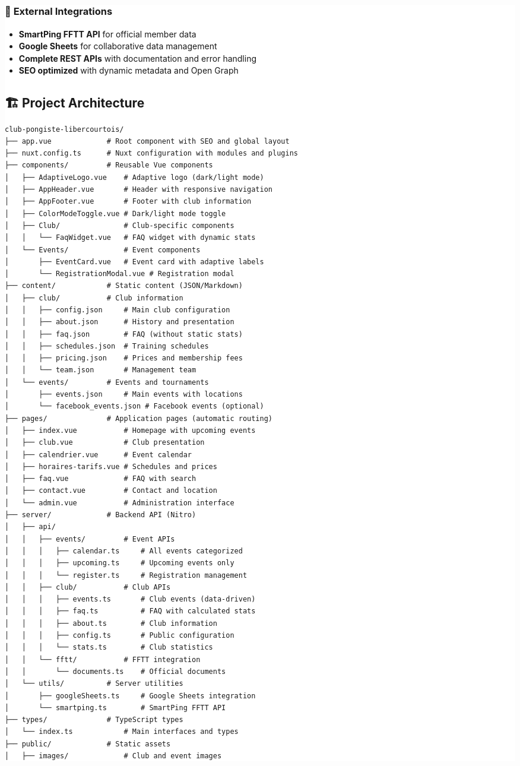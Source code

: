 ### 🔗 **External Integrations**

- **SmartPing FFTT API** for official member data
- **Google Sheets** for collaborative data management
- **Complete REST APIs** with documentation and error handling
- **SEO optimized** with dynamic metadata and Open Graph

## 🏗️ Project Architecture

```text
club-pongiste-libercourtois/
├── app.vue             # Root component with SEO and global layout
├── nuxt.config.ts      # Nuxt configuration with modules and plugins
├── components/         # Reusable Vue components
│   ├── AdaptiveLogo.vue    # Adaptive logo (dark/light mode)
│   ├── AppHeader.vue       # Header with responsive navigation
│   ├── AppFooter.vue       # Footer with club information
│   ├── ColorModeToggle.vue # Dark/light mode toggle
│   ├── Club/               # Club-specific components
│   │   └── FaqWidget.vue   # FAQ widget with dynamic stats
│   └── Events/             # Event components
│       ├── EventCard.vue   # Event card with adaptive labels
│       └── RegistrationModal.vue # Registration modal
├── content/            # Static content (JSON/Markdown)
│   ├── club/           # Club information
│   │   ├── config.json     # Main club configuration
│   │   ├── about.json      # History and presentation
│   │   ├── faq.json        # FAQ (without static stats)
│   │   ├── schedules.json  # Training schedules
│   │   ├── pricing.json    # Prices and membership fees
│   │   └── team.json       # Management team
│   └── events/         # Events and tournaments
│       ├── events.json     # Main events with locations
│       └── facebook_events.json # Facebook events (optional)
├── pages/              # Application pages (automatic routing)
│   ├── index.vue           # Homepage with upcoming events
│   ├── club.vue            # Club presentation
│   ├── calendrier.vue      # Event calendar
│   ├── horaires-tarifs.vue # Schedules and prices
│   ├── faq.vue             # FAQ with search
│   ├── contact.vue         # Contact and location
│   └── admin.vue           # Administration interface
├── server/             # Backend API (Nitro)
│   ├── api/
│   │   ├── events/         # Event APIs
│   │   │   ├── calendar.ts     # All events categorized
│   │   │   ├── upcoming.ts     # Upcoming events only
│   │   │   └── register.ts     # Registration management
│   │   ├── club/           # Club APIs
│   │   │   ├── events.ts       # Club events (data-driven)
│   │   │   ├── faq.ts          # FAQ with calculated stats
│   │   │   ├── about.ts        # Club information
│   │   │   ├── config.ts       # Public configuration
│   │   │   └── stats.ts        # Club statistics
│   │   └── fftt/           # FFTT integration
│   │       └── documents.ts    # Official documents
│   └── utils/          # Server utilities
│       ├── googleSheets.ts     # Google Sheets integration
│       └── smartping.ts        # SmartPing FFTT API
├── types/              # TypeScript types
│   └── index.ts            # Main interfaces and types
├── public/             # Static assets
│   ├── images/             # Club and event images
```